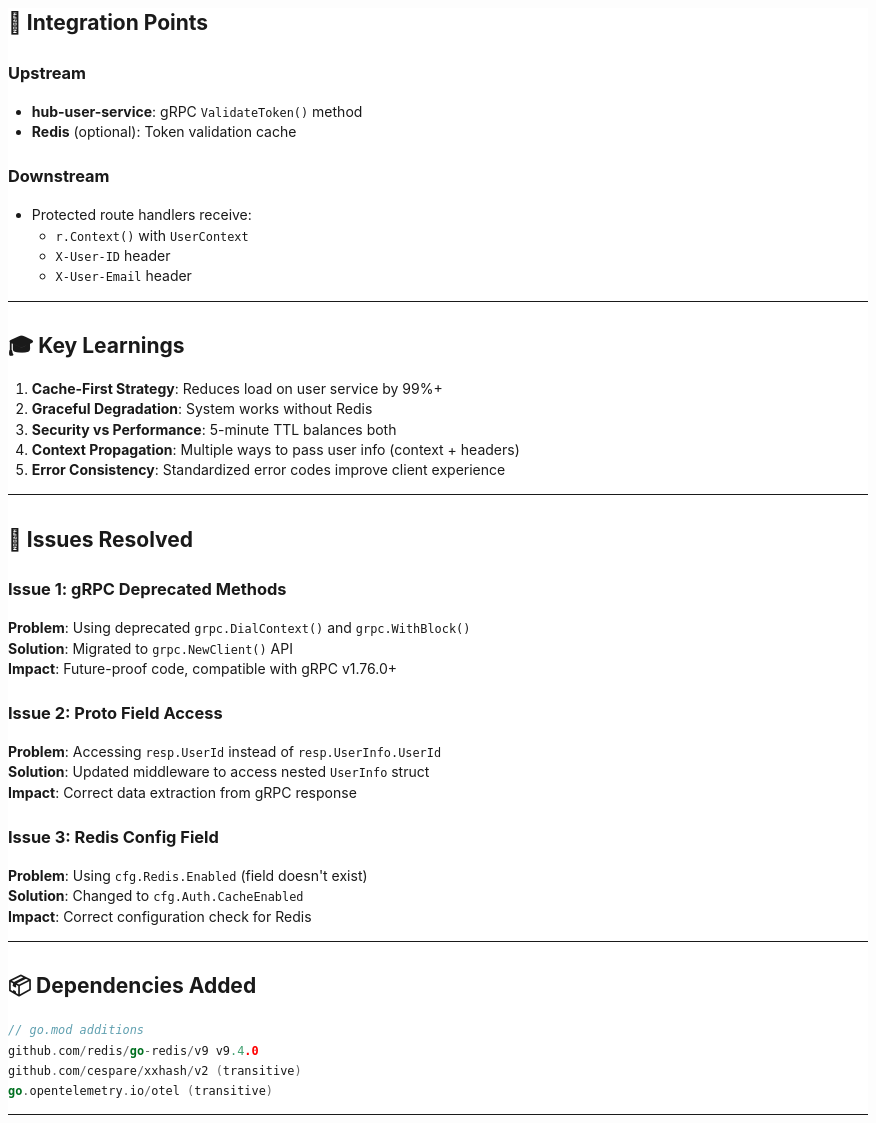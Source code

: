 
## 🔄 Integration Points

### Upstream
- **hub-user-service**: gRPC `ValidateToken()` method
- **Redis** (optional): Token validation cache

### Downstream
- Protected route handlers receive:
  - `r.Context()` with `UserContext`
  - `X-User-ID` header
  - `X-User-Email` header

---

## 🎓 Key Learnings

1. **Cache-First Strategy**: Reduces load on user service by 99%+
2. **Graceful Degradation**: System works without Redis
3. **Security vs Performance**: 5-minute TTL balances both
4. **Context Propagation**: Multiple ways to pass user info (context + headers)
5. **Error Consistency**: Standardized error codes improve client experience

---

## 🐛 Issues Resolved

### Issue 1: gRPC Deprecated Methods
**Problem**: Using deprecated `grpc.DialContext()` and `grpc.WithBlock()`  
**Solution**: Migrated to `grpc.NewClient()` API  
**Impact**: Future-proof code, compatible with gRPC v1.76.0+

### Issue 2: Proto Field Access
**Problem**: Accessing `resp.UserId` instead of `resp.UserInfo.UserId`  
**Solution**: Updated middleware to access nested `UserInfo` struct  
**Impact**: Correct data extraction from gRPC response

### Issue 3: Redis Config Field
**Problem**: Using `cfg.Redis.Enabled` (field doesn't exist)  
**Solution**: Changed to `cfg.Auth.CacheEnabled`  
**Impact**: Correct configuration check for Redis

---

## 📦 Dependencies Added

```go
// go.mod additions
github.com/redis/go-redis/v9 v9.4.0
github.com/cespare/xxhash/v2 (transitive)
go.opentelemetry.io/otel (transitive)
```

---
